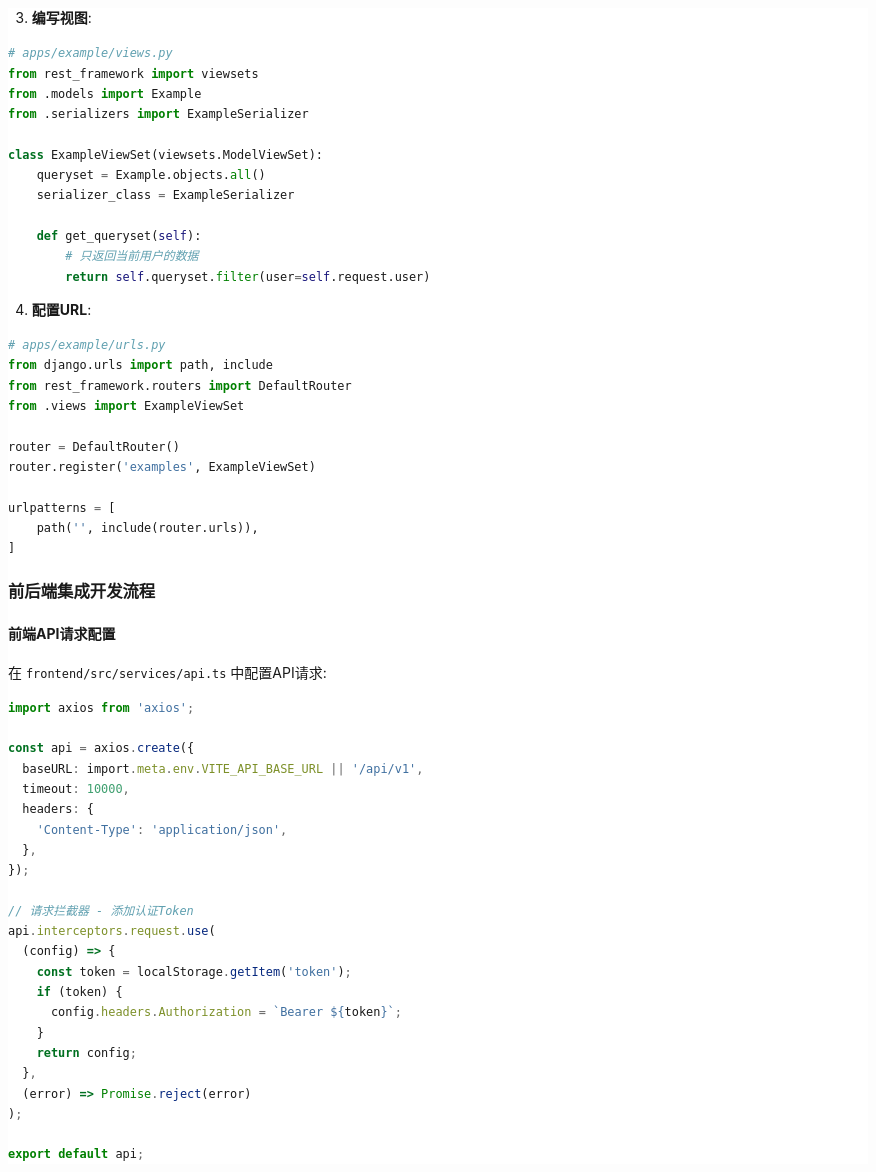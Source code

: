 3. **编写视图**:

```python
# apps/example/views.py
from rest_framework import viewsets
from .models import Example
from .serializers import ExampleSerializer

class ExampleViewSet(viewsets.ModelViewSet):
    queryset = Example.objects.all()
    serializer_class = ExampleSerializer
    
    def get_queryset(self):
        # 只返回当前用户的数据
        return self.queryset.filter(user=self.request.user)
```

4. **配置URL**:

```python
# apps/example/urls.py
from django.urls import path, include
from rest_framework.routers import DefaultRouter
from .views import ExampleViewSet

router = DefaultRouter()
router.register('examples', ExampleViewSet)

urlpatterns = [
    path('', include(router.urls)),
]
```

### 前后端集成开发流程

#### 前端API请求配置

在 `frontend/src/services/api.ts` 中配置API请求:

```typescript
import axios from 'axios';

const api = axios.create({
  baseURL: import.meta.env.VITE_API_BASE_URL || '/api/v1',
  timeout: 10000,
  headers: {
    'Content-Type': 'application/json',
  },
});

// 请求拦截器 - 添加认证Token
api.interceptors.request.use(
  (config) => {
    const token = localStorage.getItem('token');
    if (token) {
      config.headers.Authorization = `Bearer ${token}`;
    }
    return config;
  },
  (error) => Promise.reject(error)
);

export default api;
```
